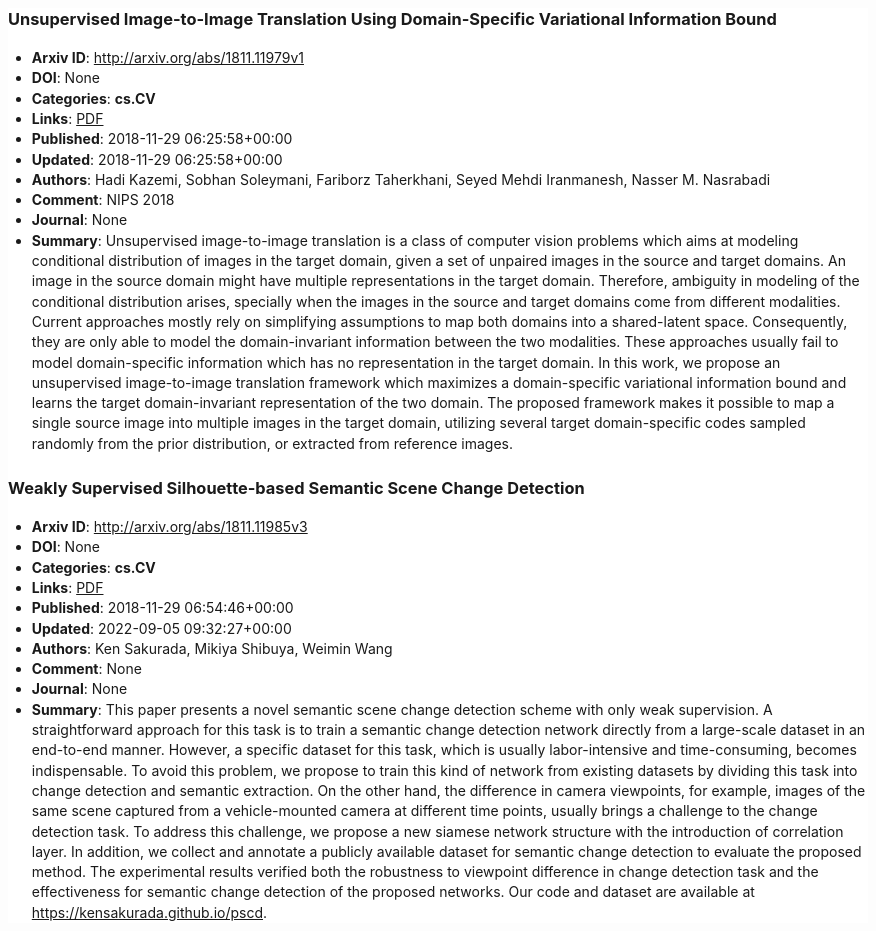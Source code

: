 

### Unsupervised Image-to-Image Translation Using Domain-Specific Variational Information Bound
- **Arxiv ID**: http://arxiv.org/abs/1811.11979v1
- **DOI**: None
- **Categories**: **cs.CV**
- **Links**: [PDF](http://arxiv.org/pdf/1811.11979v1)
- **Published**: 2018-11-29 06:25:58+00:00
- **Updated**: 2018-11-29 06:25:58+00:00
- **Authors**: Hadi Kazemi, Sobhan Soleymani, Fariborz Taherkhani, Seyed Mehdi Iranmanesh, Nasser M. Nasrabadi
- **Comment**: NIPS 2018
- **Journal**: None
- **Summary**: Unsupervised image-to-image translation is a class of computer vision problems which aims at modeling conditional distribution of images in the target domain, given a set of unpaired images in the source and target domains. An image in the source domain might have multiple representations in the target domain. Therefore, ambiguity in modeling of the conditional distribution arises, specially when the images in the source and target domains come from different modalities. Current approaches mostly rely on simplifying assumptions to map both domains into a shared-latent space. Consequently, they are only able to model the domain-invariant information between the two modalities. These approaches usually fail to model domain-specific information which has no representation in the target domain. In this work, we propose an unsupervised image-to-image translation framework which maximizes a domain-specific variational information bound and learns the target domain-invariant representation of the two domain. The proposed framework makes it possible to map a single source image into multiple images in the target domain, utilizing several target domain-specific codes sampled randomly from the prior distribution, or extracted from reference images.



### Weakly Supervised Silhouette-based Semantic Scene Change Detection
- **Arxiv ID**: http://arxiv.org/abs/1811.11985v3
- **DOI**: None
- **Categories**: **cs.CV**
- **Links**: [PDF](http://arxiv.org/pdf/1811.11985v3)
- **Published**: 2018-11-29 06:54:46+00:00
- **Updated**: 2022-09-05 09:32:27+00:00
- **Authors**: Ken Sakurada, Mikiya Shibuya, Weimin Wang
- **Comment**: None
- **Journal**: None
- **Summary**: This paper presents a novel semantic scene change detection scheme with only weak supervision. A straightforward approach for this task is to train a semantic change detection network directly from a large-scale dataset in an end-to-end manner. However, a specific dataset for this task, which is usually labor-intensive and time-consuming, becomes indispensable. To avoid this problem, we propose to train this kind of network from existing datasets by dividing this task into change detection and semantic extraction. On the other hand, the difference in camera viewpoints, for example, images of the same scene captured from a vehicle-mounted camera at different time points, usually brings a challenge to the change detection task. To address this challenge, we propose a new siamese network structure with the introduction of correlation layer. In addition, we collect and annotate a publicly available dataset for semantic change detection to evaluate the proposed method. The experimental results verified both the robustness to viewpoint difference in change detection task and the effectiveness for semantic change detection of the proposed networks. Our code and dataset are available at https://kensakurada.github.io/pscd.
